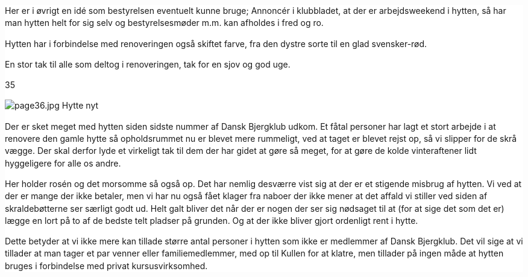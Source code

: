 Her er i øvrigt en idé som bestyrelsen
eventuelt kunne bruge; Annoncér i
klubbladet, at der er arbejdsweekend i
hytten, så har man hytten helt for sig selv
og bestyrelsesmøder m.m. kan afholdes i
fred og ro.

Hytten har i forbindelse med
renoveringen også skiftet farve, fra den
dystre sorte til en glad svensker-rød.

En stor tak til alle som deltog i
renoveringen, tak for en sjov og god uge.

35




![page36.jpg](/1993/DB-1993-5/page36.jpg)
Hytte nyt

Der er sket meget med hytten siden
sidste nummer af Dansk Bjergklub
udkom. Et fåtal personer har lagt et stort
arbejde i at renovere den gamle hytte så
opholdsrummet nu er blevet mere
rummeligt, ved at taget er blevet rejst op,
så vi slipper for de skrå vægge. Der skal
derfor lyde et virkeligt tak til dem der
har gidet at gøre så meget, for at gøre de
kolde vinteraftener lidt hyggeligere for
alle os andre.

Her holder rosén og det morsomme så
også op. Det har nemlig desværre vist sig
at der er et stigende misbrug af hytten.
Vi ved at der er mange der ikke betaler,
men vi har nu også fået klager fra naboer
der ikke mener at det affald vi stiller ved
siden af skraldebøtterne ser særligt godt
ud. Helt galt bliver det når der er nogen
der ser sig nødsaget til at (for at sige det
som det er) lægge en lort på to af de
bedste telt pladser på grunden. Og at der
ikke bliver gjort ordenligt rent i hytte.

Dette betyder at vi ikke mere kan tillade
større antal personer i hytten som ikke er
medlemmer af Dansk Bjergklub. Det vil
sige at vi tillader at man tager et par
venner eller familiemedlemmer, med op
til Kullen for at klatre, men tillader på
ingen måde at hytten bruges i forbindelse
med privat kursusvirksomhed.
